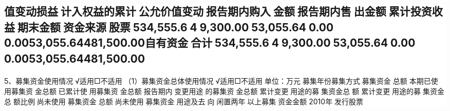 值变动损益
计入权益的累计
公允价值变动
报告期内购入
金额
报告期内售
出金额
累计投资收
益
期末金额
资金来源
股票
534,555.6
4
9,300.00
53,055.64
0.00
0.0053,055.64481,500.00自有资金
合计
534,555.6
4
9,300.00
53,055.64
0.00
0.0053,055.64481,500.00
--
5、募集资金使用情况
√适用□不适用
（1）募集资金总体使用情况
√适用□不适用
单位：万元
募集年份募集方式
募集资金
总额
本期已使
用募集资
金总额
已累计使
用募集资
金总额
报告期内
变更用途
的募集资
金总额
累计变更
用途的募
集资金总
额
累计变更
用途的募
集资金总
额比例
尚未使用
募集资金
总额
尚未使用
募集资金
用途及去
向
闲置两年
以上募集
资金金额
2010年
发行股票